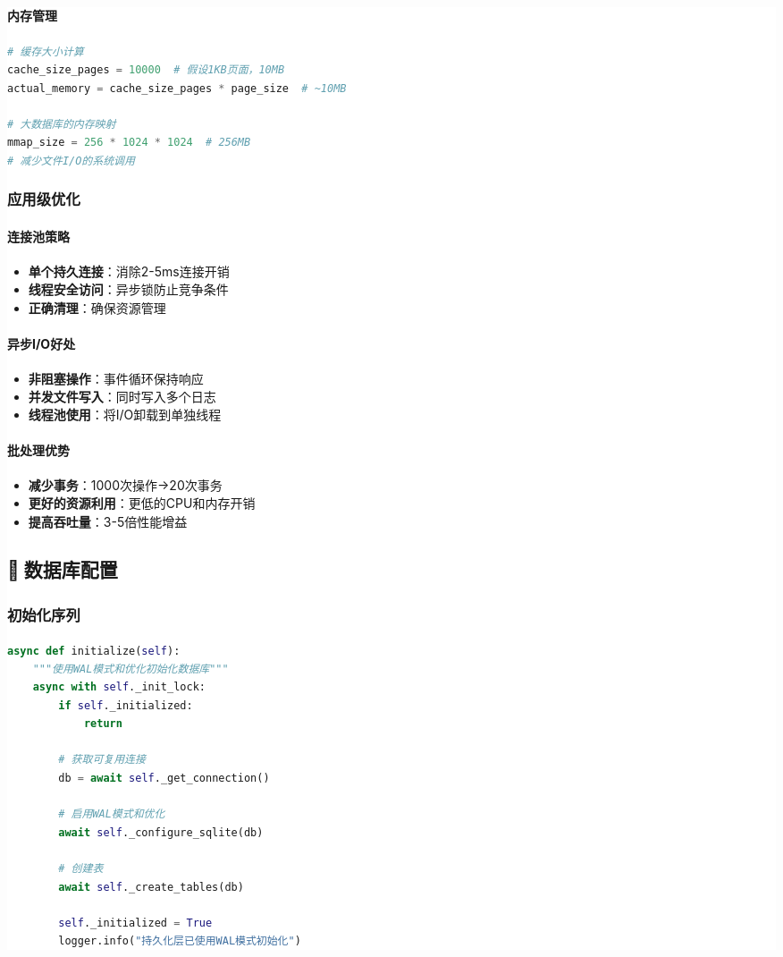 #### 内存管理

```python
# 缓存大小计算
cache_size_pages = 10000  # 假设1KB页面，10MB
actual_memory = cache_size_pages * page_size  # ~10MB

# 大数据库的内存映射
mmap_size = 256 * 1024 * 1024  # 256MB
# 减少文件I/O的系统调用
```

### 应用级优化

#### 连接池策略
- **单个持久连接**：消除2-5ms连接开销
- **线程安全访问**：异步锁防止竞争条件
- **正确清理**：确保资源管理

#### 异步I/O好处
- **非阻塞操作**：事件循环保持响应
- **并发文件写入**：同时写入多个日志
- **线程池使用**：将I/O卸载到单独线程

#### 批处理优势
- **减少事务**：1000次操作→20次事务
- **更好的资源利用**：更低的CPU和内存开销
- **提高吞吐量**：3-5倍性能增益

## 🔧 数据库配置

### 初始化序列

```python
async def initialize(self):
    """使用WAL模式和优化初始化数据库"""
    async with self._init_lock:
        if self._initialized:
            return
        
        # 获取可复用连接
        db = await self._get_connection()
        
        # 启用WAL模式和优化
        await self._configure_sqlite(db)
        
        # 创建表
        await self._create_tables(db)
        
        self._initialized = True
        logger.info("持久化层已使用WAL模式初始化")
```
